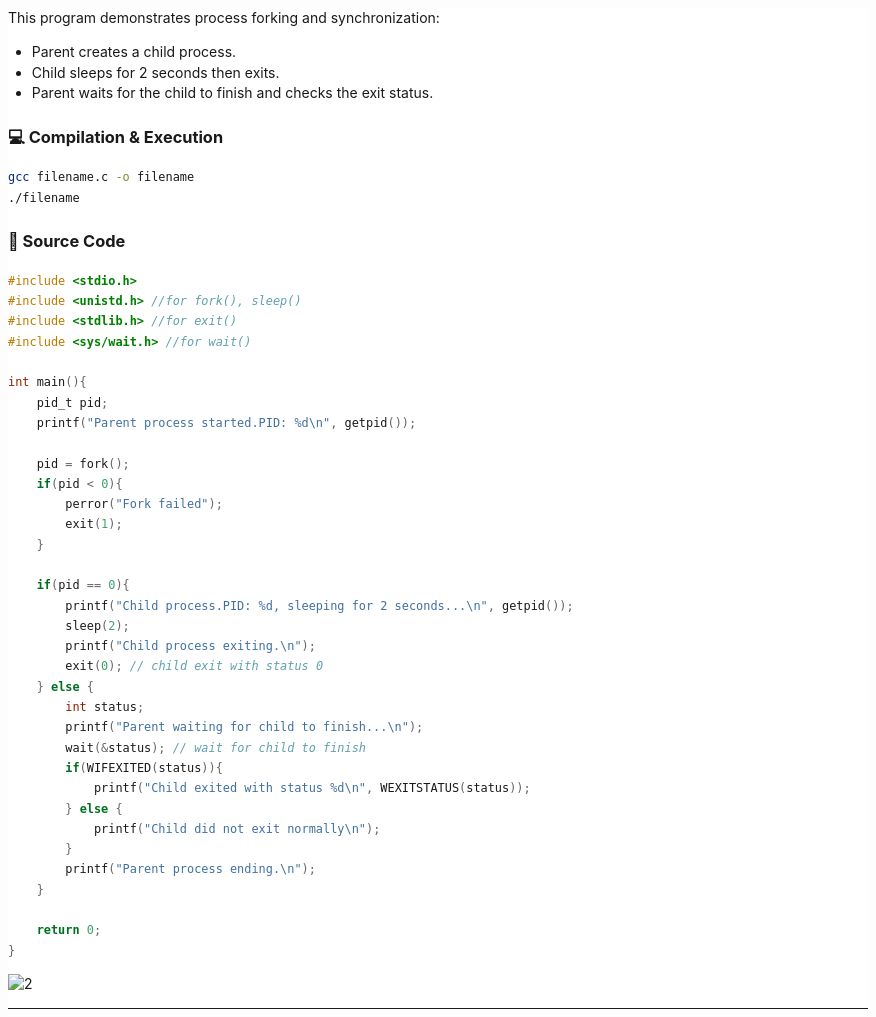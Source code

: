 This program demonstrates process forking and synchronization:

- Parent creates a child process.
- Child sleeps for 2 seconds then exits.
- Parent waits for the child to finish and checks the exit status.

### 💻 Compilation & Execution

```bash
gcc filename.c -o filename
./filename
```

### 📄 Source Code

```c
#include <stdio.h>
#include <unistd.h> //for fork(), sleep()
#include <stdlib.h> //for exit()
#include <sys/wait.h> //for wait()

int main(){
    pid_t pid;
    printf("Parent process started.PID: %d\n", getpid());

    pid = fork();
    if(pid < 0){
        perror("Fork failed");
        exit(1);
    }

    if(pid == 0){
        printf("Child process.PID: %d, sleeping for 2 seconds...\n", getpid());
        sleep(2);
        printf("Child process exiting.\n");
        exit(0); // child exit with status 0
    } else {
        int status;
        printf("Parent waiting for child to finish...\n");
        wait(&status); // wait for child to finish
        if(WIFEXITED(status)){
            printf("Child exited with status %d\n", WEXITSTATUS(status));
        } else {
            printf("Child did not exit normally\n");
        }
        printf("Parent process ending.\n");
    }

    return 0;
}
```
<img width="959" alt="2" src="https://github.com/user-attachments/assets/54c3e152-4d25-451e-bd64-80236d275385" />

---